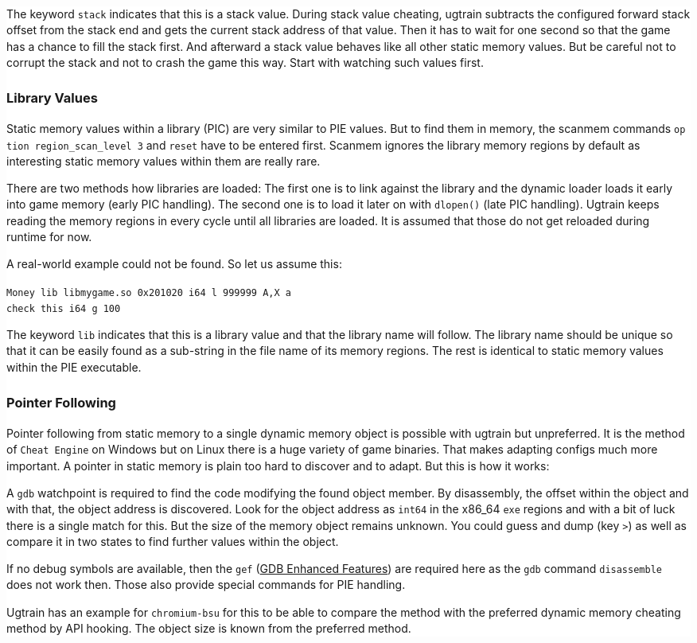 The keyword `stack` indicates that this is a stack value. During stack value
cheating, ugtrain subtracts the configured forward stack offset from the stack
end and gets the current stack address of that value. Then it has to wait for
one second so that the game has a chance to fill the stack first. And afterward
a stack value behaves like all other static memory values. But be careful not
to corrupt the stack and not to crash the game this way. Start with watching
such values first.

### Library Values

Static memory values within a library (PIC) are very similar to PIE values.
But to find them in memory, the scanmem commands `option region_scan_level 3`
and `reset` have to be entered first. Scanmem ignores the library memory regions
by default as interesting static memory values within them are really rare.

There are two methods how libraries are loaded: The first one is to link against
the library and the dynamic loader loads it early into game memory (early PIC
handling). The second one is to load it later on with `dlopen()` (late PIC
handling). Ugtrain keeps reading the memory regions in every cycle until all
libraries are loaded. It is assumed that those do not get reloaded during
runtime for now.

A real-world example could not be found. So let us assume this:
```
Money lib libmygame.so 0x201020 i64 l 999999 A,X a
check this i64 g 100
```

The keyword `lib` indicates that this is a library value and that the library
name will follow. The library name should be unique so that it can be easily
found as a sub-string in the file name of its memory regions. The rest is
identical to static memory values within the PIE executable.

### Pointer Following

Pointer following from static memory to a single dynamic memory object is
possible with ugtrain but unpreferred. It is the method of `Cheat Engine` on
Windows but on Linux there is a huge variety of game binaries. That makes
adapting configs much more important. A pointer in static memory is plain
too hard to discover and to adapt. But this is how it works:

A `gdb` watchpoint is required to find the code modifying the found object
member. By disassembly, the offset within the object and with that, the object
address is discovered. Look for the object address as `int64` in the x86_64
`exe` regions and with a bit of luck there is a single match for this. But the
size of the memory object remains unknown. You could guess and dump (key `>`)
as well as compare it in two states to find further values within the object.

If no debug symbols are available, then the `gef`
([GDB Enhanced Features](https://github.com/hugsy/gef)) are required here as
the `gdb` command `disassemble` does not work then. Those also provide special
commands for PIE handling.

Ugtrain has an example for `chromium-bsu` for this to be able to compare the
method with the preferred dynamic memory cheating method by API hooking. The
object size is known from the preferred method.
